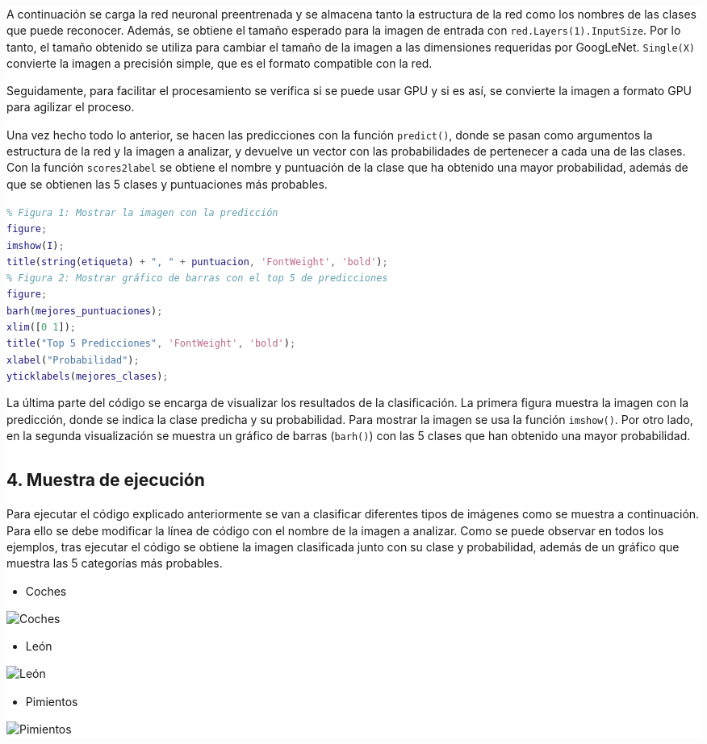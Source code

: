 A continuación se carga la red neuronal preentrenada y se almacena tanto la estructura de la red como los nombres de las clases que puede reconocer. Además, se obtiene el tamaño esperado para la imagen de entrada con `red.Layers(1).InputSize`. Por lo tanto, el tamaño obtenido se utiliza para cambiar el tamaño de la imagen a las dimensiones requeridas por GoogLeNet. `Single(X)` convierte la imagen a precisión simple, que es el formato compatible con la red.

Seguidamente, para facilitar el procesamiento se verifica si se puede usar GPU y si es así, se convierte la imagen a formato GPU para agilizar el proceso.

Una vez hecho todo lo anterior, se hacen las predicciones con la función `predict()`, donde se pasan como argumentos la estructura de la red y la imagen a analizar, y devuelve un vector con las probabilidades de pertenecer a cada una de las clases. Con la función `scores2label` se obtiene el nombre y puntuación de la clase que ha obtenido una mayor probabilidad, además de que se obtienen las 5 clases y puntuaciones más probables.

```matlab
% Figura 1: Mostrar la imagen con la predicción
figure;
imshow(I);
title(string(etiqueta) + ", " + puntuacion, 'FontWeight', 'bold');
% Figura 2: Mostrar gráfico de barras con el top 5 de predicciones
figure;
barh(mejores_puntuaciones);
xlim([0 1]);
title("Top 5 Predicciones", 'FontWeight', 'bold');
xlabel("Probabilidad");
yticklabels(mejores_clases);
```

La última parte del código se encarga de visualizar los resultados de la clasificación. La primera figura muestra la imagen con la predicción, donde se indica la clase predicha y su probabilidad. Para mostrar la imagen se usa la función `imshow()`. Por otro lado, en la segunda visualización se muestra un gráfico de barras (`barh()`) con las 5 clases que han obtenido una mayor probabilidad.

## 4. Muestra de ejecución

Para ejecutar el código explicado anteriormente se van a clasificar diferentes tipos de imágenes como se muestra a continuación. Para ello se debe modificar la línea de código con el nombre de la imagen a analizar. Como se puede observar en todos los ejemplos, tras ejecutar el código se obtiene la imagen clasificada junto con su clase y probabilidad, además de un gráfico que muestra las 5 categorías más probables.

- Coches

![Coches](https://via.placeholder.com/300)

- León

![León](https://via.placeholder.com/300)

- Pimientos

![Pimientos](https://via.placeholder.com/300)
